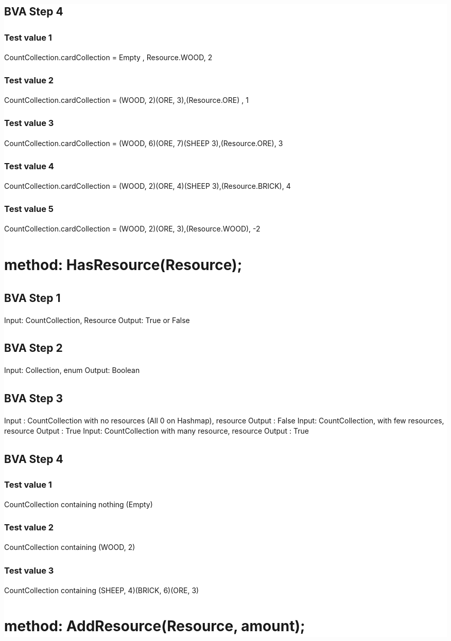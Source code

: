 ## BVA Step 4
### Test value 1
CountCollection.cardCollection = Empty , Resource.WOOD, 2
### Test value 2
CountCollection.cardCollection = (WOOD, 2)(ORE, 3),(Resource.ORE) , 1
### Test value 3
CountCollection.cardCollection = (WOOD, 6)(ORE, 7)(SHEEP 3),(Resource.ORE), 3
### Test value 4
CountCollection.cardCollection = (WOOD, 2)(ORE, 4)(SHEEP 3),(Resource.BRICK), 4
### Test value 5
CountCollection.cardCollection = (WOOD, 2)(ORE, 3),(Resource.WOOD), -2

# method: HasResource(Resource);

## BVA Step 1
Input: CountCollection<Resource>, Resource
Output: True or False

## BVA Step 2
Input: Collection, enum
Output: Boolean 

## BVA Step 3
Input : CountCollection with no resources (All 0 on Hashmap), resource
Output : False
Input: CountCollection, with few resources, resource
Output : True
Input: CountCollection with many resource, resource
Output : True

## BVA Step 4
### Test value 1
CountCollection containing nothing (Empty)
### Test value 2
CountCollection containing (WOOD, 2)
### Test value 3
CountCollection containing (SHEEP, 4)(BRICK, 6)(ORE, 3)


# method: AddResource(Resource, amount);
